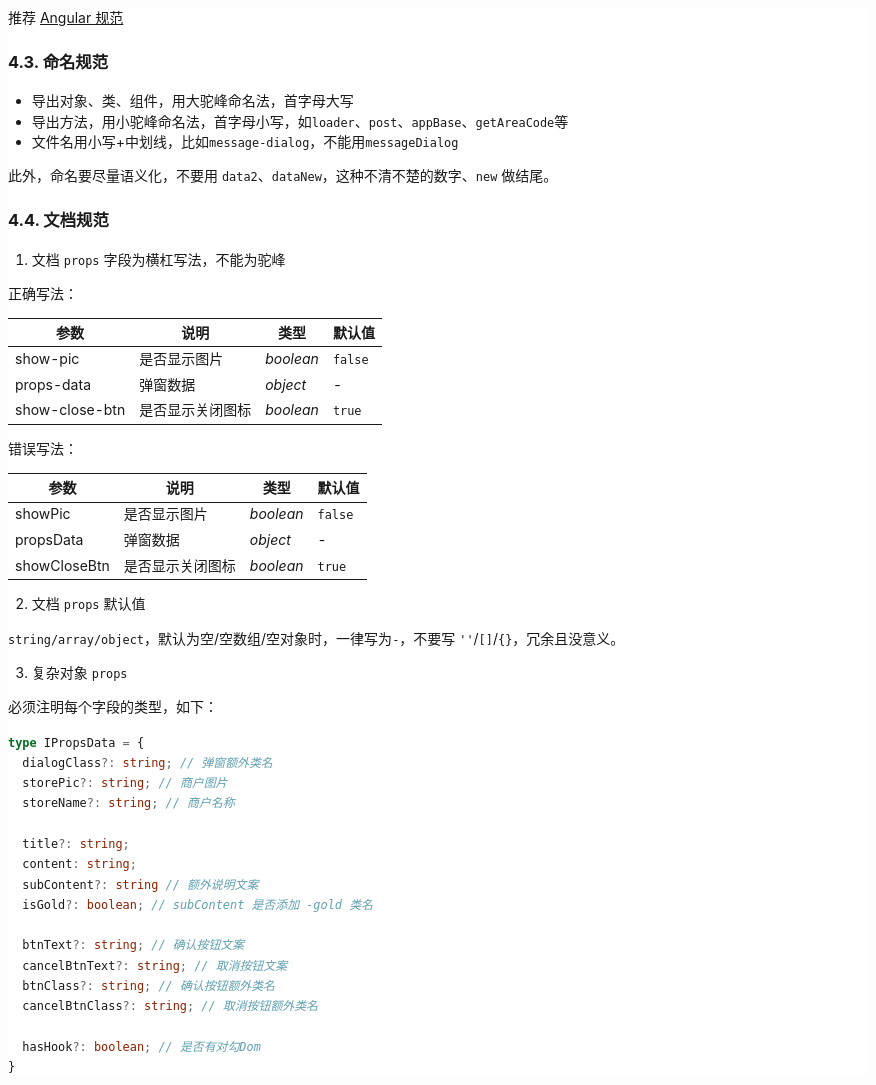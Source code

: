 推荐 [Angular 规范](https://github.com/conventional-changelog/conventional-changelog/tree/master/packages/conventional-changelog-angular)


### 4.3. 命名规范

- 导出对象、类、组件，用大驼峰命名法，首字母大写
- 导出方法，用小驼峰命名法，首字母小写，如`loader`、`post`、`appBase`、`getAreaCode`等
- 文件名用小写+中划线，比如`message-dialog`，不能用`messageDialog`

此外，命名要尽量语义化，不要用 `data2`、`dataNew`，这种不清不楚的数字、`new` 做结尾。

### 4.4. 文档规范


1. 文档 `props` 字段为横杠写法，不能为驼峰

正确写法：

| 参数           | 说明             | 类型      | 默认值  |
| -------------- | ---------------- | --------- | ------- |
| show-pic       | 是否显示图片     | _boolean_ | `false` |
| props-data     | 弹窗数据         | _object_  | -       |
| show-close-btn | 是否显示关闭图标 | _boolean_ | `true`  |

错误写法：

| 参数         | 说明             | 类型      | 默认值  |
| ------------ | ---------------- | --------- | ------- |
| showPic      | 是否显示图片     | _boolean_ | `false` |
| propsData    | 弹窗数据         | _object_  | -       |
| showCloseBtn | 是否显示关闭图标 | _boolean_ | `true`  |


2. 文档 `props` 默认值

`string/array/object`，默认为空/空数组/空对象时，一律写为`-`，不要写 `''`/`[]`/`{}`，冗余且没意义。

3. 复杂对象 `props`

必须注明每个字段的类型，如下：

```ts
type IPropsData = {
  dialogClass?: string; // 弹窗额外类名
  storePic?: string; // 商户图片
  storeName?: string; // 商户名称

  title?: string;
  content: string;
  subContent?: string // 额外说明文案
  isGold?: boolean; // subContent 是否添加 -gold 类名

  btnText?: string; // 确认按钮文案
  cancelBtnText?: string; // 取消按钮文案
  btnClass?: string; // 确认按钮额外类名
  cancelBtnClass?: string; // 取消按钮额外类名
  
  hasHook?: boolean; // 是否有对勾Dom
}
```
